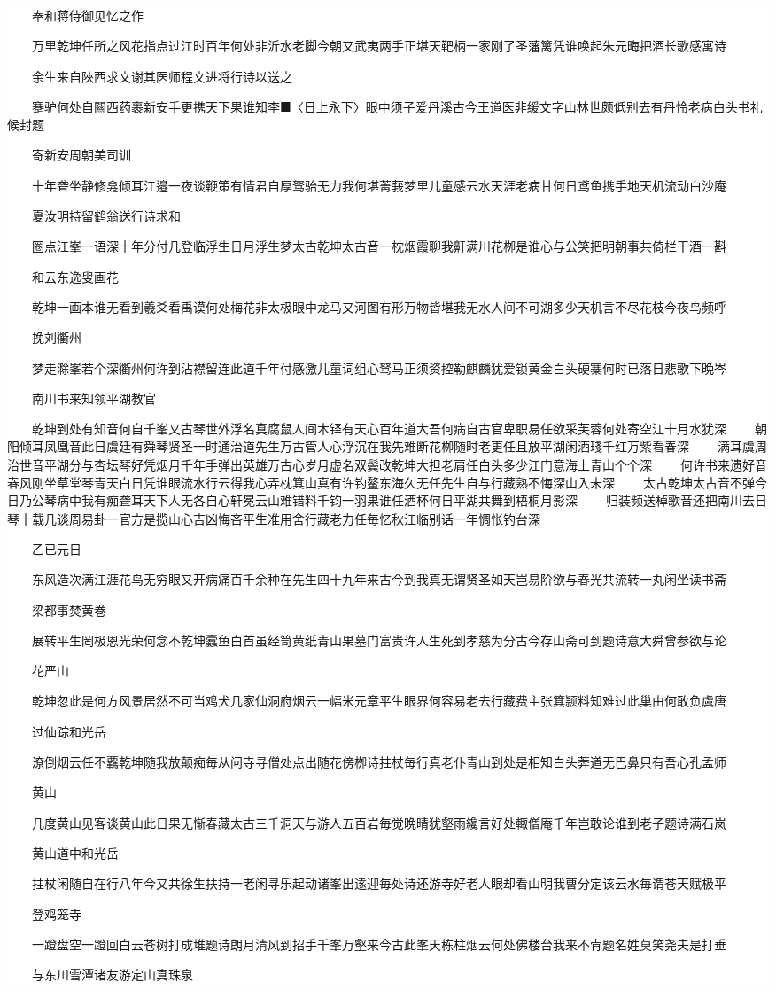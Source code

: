 　　奉和蒋侍御见忆之作

　　万里乾坤任所之风花指点过江时百年何处非沂水老脚今朝又武夷两手正堪天靶柄一家刚了圣藩篱凭谁唤起朱元晦把酒长歌感寓诗

　　余生来自陜西求文谢其医师程文进将行诗以送之

　　蹇驴何处自闗西药裹新安手更携天下果谁知李■〈日上永下〉眼中须子爱丹溪古今王道医非缓文字山林世颇低别去有丹怜老病白头书礼候封题

　　寄新安周朝美司训

　　十年聋坐静修龛倾耳江邉一夜谈鞭策有情君自厚驽骀无力我何堪菁莪梦里儿童感云水天涯老病甘何日鸢鱼携手地天机流动白沙庵

　　夏汝明持留鹤翁送行诗求和

　　圈点江峯一语深十年分付几登临浮生日月浮生梦太古乾坤太古音一枕烟霞聊我鼾满川花栁是谁心与公笑把明朝事共倚栏干酒一斟

　　和云东逸叟画花

　　乾坤一画本谁无看到羲爻看禹谟何处梅花非太极眼中龙马又河图有形万物皆堪我无水人间不可湖多少天机言不尽花枝今夜鸟频呼

　　挽刘衢州

　　梦走滁峯若个深衢州何许到沾襟留连此道千年付感激儿童词组心驽马正须资控勒麒麟犹爱锁黄金白头硬寨何时已落日悲歌下晩岑

　　南川书来知领平湖教官

　　乾坤到处有知音何自千峯又古琴世外浮名真腐鼠人间木铎有天心百年道大吾何病自古官卑职易任欲采芙蓉何处寄空江十月水犹深
　　朝阳倾耳凤凰音此日虞廷有舜琴贤圣一时通治道先生万古管人心浮沉在我先难断花栁随时老更任且放平湖闲酒琖千红万紫看春深
　　满耳虞周治世音平湖分与杏坛琴好凭烟月千年手弹出英雄万古心岁月虚名双鬓改乾坤大担老肩任白头多少江门意海上青山个个深
　　何许书来遗好音春风刚坐草堂琴青天白日凭谁眼流水行云得我心弄枕箕山真有许钓鳌东海久无任先生自与行藏熟不悔深山入未深
　　太古乾坤太古音不弹今日乃公琴病中我有痴聋耳天下人无各自心轩冕云山难错料千钧一羽果谁任酒杯何日平湖共舞到梧桐月影深
　　归装频送棹歌音还把南川去日琴十载几谈周易卦一官方是揽山心吉凶悔吝平生准用舍行藏老力任毎忆秋江临别话一年惆怅钓台深

　　乙已元日

　　东风造次满江涯花鸟无穷眼又开病痛百千余种在先生四十九年来古今到我真无谓贤圣如天岂易阶欲与春光共流转一丸闲坐读书斋

　　梁都事焚黄巻

　　展转平生罔极恩光荣何念不乾坤蠧鱼白首虽经笥黄纸青山果墓门富贵许人生死到孝慈为分古今存山斋可到题诗意大舜曾参欲与论

　　花严山

　　乾坤忽此是何方风景居然不可当鸡犬几家仙洞府烟云一幅米元章平生眼界何容易老去行藏费主张箕颕料知难过此巢由何敢负虞唐

　　过仙踪和光岳

　　潦倒烟云任不覊乾坤随我放颠痴毎从问寺寻僧处点出随花傍栁诗拄杖毎行真老仆青山到处是相知白头莾道无巴鼻只有吾心孔孟师

　　黄山

　　几度黄山见客谈黄山此日果无惭春藏太古三千洞天与游人五百岩毎觉晩晴犹壑雨纔言好处輙僧庵千年岂敢论谁到老子题诗满石岚

　　黄山道中和光岳

　　拄杖闲随自在行八年今又共徐生扶持一老闲寻乐起动诸峯出逺迎毎处诗还游寺好老人眼却看山明我曹分定该云水毎谓苍天赋极平

　　登鸡笼寺

　　一蹬盘空一蹬回白云苍树打成堆题诗朗月清风到招手千峯万壑来今古此峯天栋柱烟云何处佛楼台我来不肻题名姓莫笑尧夫是打垂

　　与东川雪潭诸友游定山真珠泉

